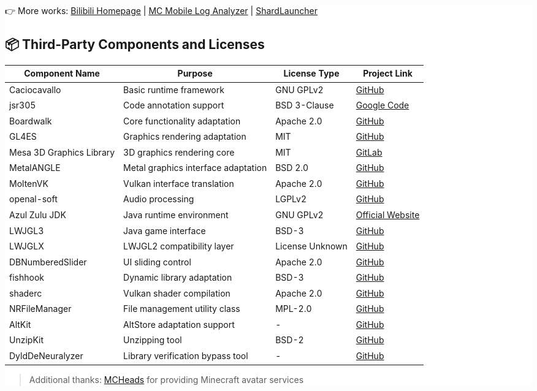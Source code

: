   👉 More works: [Bilibili Homepage](https://b23.tv/3rmAFc2) | [MC Mobile Log Analyzer](https://github.com/LanRhyme/Web-MinecraftLogAnalyzer) | [ShardLauncher](https://github.com/LanRhyme/ShardLauncher-iOS)


## 📦 Third-Party Components and Licenses
| Component Name | Purpose | License Type | Project Link |
|------------------------|--------------------------|--------------------------|--------------------------------------------------------------------------|
| Caciocavallo | Basic runtime framework | GNU GPLv2 | [GitHub](https://github.com/PojavLauncherTeam/caciocavallo) |
| jsr305 | Code annotation support | BSD 3-Clause | [Google Code](https://code.google.com/p/jsr-305) |
| Boardwalk | Core functionality adaptation | Apache 2.0 | [GitHub](https://github.com/zhuowei/Boardwalk) |
| GL4ES | Graphics rendering adaptation | MIT | [GitHub](https://github.com/ptitSeb/gl4es) |
| Mesa 3D Graphics Library | 3D graphics rendering core | MIT | [GitLab](https://gitlab.freedesktop.org/mesa/mesa) |
| MetalANGLE | Metal graphics interface adaptation | BSD 2.0 | [GitHub](https://github.com/khanhduytran0/metalangle) |
| MoltenVK | Vulkan interface translation | Apache 2.0 | [GitHub](https://github.com/KhronosGroup/MoltenVK) |
| openal-soft | Audio processing | LGPLv2 | [GitHub](https://github.com/kcat/openal-soft) |
| Azul Zulu JDK | Java runtime environment | GNU GPLv2 | [Official Website](https://www.azul.com/downloads/?package=jdk) |
| LWJGL3 | Java game interface | BSD-3 | [GitHub](https://github.com/PojavLauncherTeam/lwjgl3) |
| LWJGLX | LWJGL2 compatibility layer | License Unknown | [GitHub](https://github.com/PojavLauncherTeam/lwjglx) |
| DBNumberedSlider | UI sliding control | Apache 2.0 | [GitHub](https://github.com/khanhduytran0/DBNumberedSlider) |
| fishhook | Dynamic library adaptation | BSD-3 | [GitHub](https://github.com/khanhduytran0/fishhook) |
| shaderc | Vulkan shader compilation | Apache 2.0 | [GitHub](https://github.com/khanhduytran0/shaderc) |
| NRFileManager | File management utility class | MPL-2.0 | [GitHub](https://github.com/mozilla-mobile/firefox-ios) |
| AltKit | AltStore adaptation support | - | [GitHub](https://github.com/rileytestut/AltKit) |
| UnzipKit | Unzipping tool | BSD-2 | [GitHub](https://github.com/abbeycode/UnzipKit) |
| DyldDeNeuralyzer | Library verification bypass tool | - | [GitHub](https://github.com/xpn/DyldDeNeuralyzer) |
> Additional thanks: [MCHeads](https://mc-heads.net) for providing Minecraft avatar services
